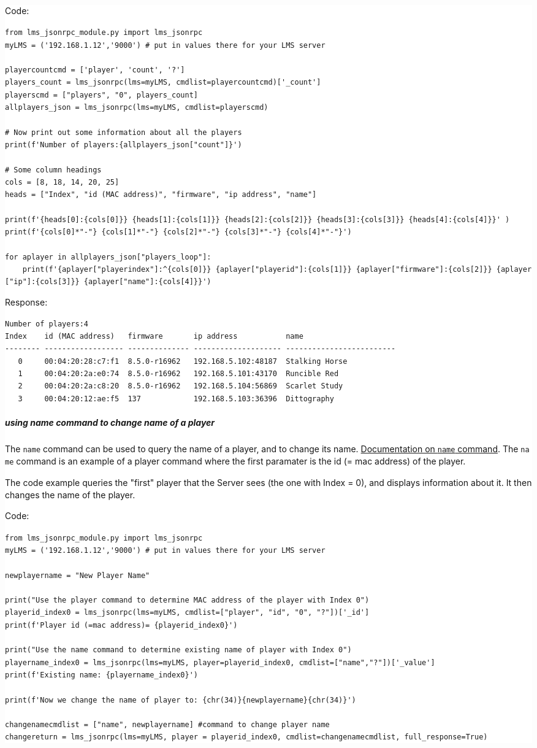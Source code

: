 Code:
```
from lms_jsonrpc_module.py import lms_jsonrpc
myLMS = ('192.168.1.12','9000') # put in values there for your LMS server

playercountcmd = ['player', 'count', '?']
players_count = lms_jsonrpc(lms=myLMS, cmdlist=playercountcmd)['_count']
playerscmd = ["players", "0", players_count]
allplayers_json = lms_jsonrpc(lms=myLMS, cmdlist=playerscmd)

# Now print out some information about all the players
print(f'Number of players:{allplayers_json["count"]}')

# Some column headings
cols = [8, 18, 14, 20, 25]
heads = ["Index", "id (MAC address)", "firmware", "ip address", "name"]

print(f'{heads[0]:{cols[0]}} {heads[1]:{cols[1]}} {heads[2]:{cols[2]}} {heads[3]:{cols[3]}} {heads[4]:{cols[4]}}' )
print(f'{cols[0]*"-"} {cols[1]*"-"} {cols[2]*"-"} {cols[3]*"-"} {cols[4]*"-"}')

for aplayer in allplayers_json["players_loop"]:
    print(f'{aplayer["playerindex"]:^{cols[0]}} {aplayer["playerid"]:{cols[1]}} {aplayer["firmware"]:{cols[2]}} {aplayer["ip"]:{cols[3]}} {aplayer["name"]:{cols[4]}}')
```

Response:
```
Number of players:4
Index    id (MAC address)   firmware       ip address           name                     
-------- ------------------ -------------- -------------------- -------------------------
   0     00:04:20:28:c7:f1  8.5.0-r16962   192.168.5.102:48187  Stalking Horse
   1     00:04:20:2a:e0:74  8.5.0-r16962   192.168.5.101:43170  Runcible Red
   2     00:04:20:2a:c8:20  8.5.0-r16962   192.168.5.104:56869  Scarlet Study
   3     00:04:20:12:ae:f5  137            192.168.5.103:36396  Dittography
```

##### using name command to change name of a player

The `name` command can be used to query the name of a player, and to change its name. [Documentation on `name` command](players.md#name). The `name` command is an example of a player command where the first paramater is the id (= mac address) of the player.

The code example queries the "first" player that the Server sees (the one with Index = 0), and displays information about it. It then changes the name of the player.

Code:
```
from lms_jsonrpc_module.py import lms_jsonrpc
myLMS = ('192.168.1.12','9000') # put in values there for your LMS server

newplayername = "New Player Name"

print("Use the player command to determine MAC address of the player with Index 0")
playerid_index0 = lms_jsonrpc(lms=myLMS, cmdlist=["player", "id", "0", "?"])['_id']
print(f'Player id (=mac address)= {playerid_index0}')

print("Use the name command to determine existing name of player with Index 0")
playername_index0 = lms_jsonrpc(lms=myLMS, player=playerid_index0, cmdlist=["name","?"])['_value']
print(f'Existing name: {playername_index0}')

print(f'Now we change the name of player to: {chr(34)}{newplayername}{chr(34)}')

changenamecmdlist = ["name", newplayername] #command to change player name
changereturn = lms_jsonrpc(lms=myLMS, player = playerid_index0, cmdlist=changenamecmdlist, full_response=True)
```